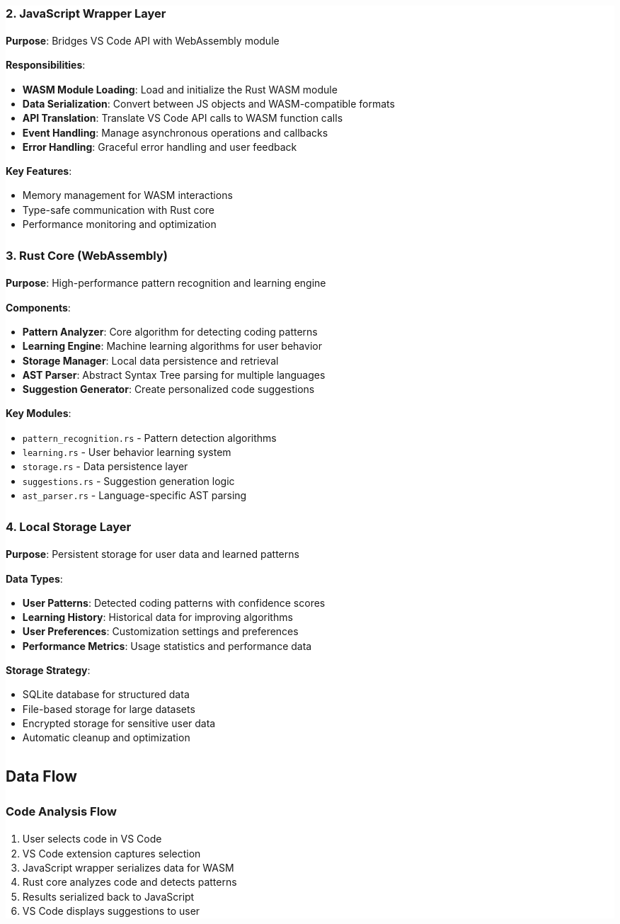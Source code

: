 ### 2. JavaScript Wrapper Layer

**Purpose**: Bridges VS Code API with WebAssembly module

**Responsibilities**:
- **WASM Module Loading**: Load and initialize the Rust WASM module
- **Data Serialization**: Convert between JS objects and WASM-compatible formats
- **API Translation**: Translate VS Code API calls to WASM function calls
- **Event Handling**: Manage asynchronous operations and callbacks
- **Error Handling**: Graceful error handling and user feedback

**Key Features**:
- Memory management for WASM interactions
- Type-safe communication with Rust core
- Performance monitoring and optimization

### 3. Rust Core (WebAssembly)

**Purpose**: High-performance pattern recognition and learning engine

**Components**:
- **Pattern Analyzer**: Core algorithm for detecting coding patterns
- **Learning Engine**: Machine learning algorithms for user behavior
- **Storage Manager**: Local data persistence and retrieval
- **AST Parser**: Abstract Syntax Tree parsing for multiple languages
- **Suggestion Generator**: Create personalized code suggestions

**Key Modules**:
- `pattern_recognition.rs` - Pattern detection algorithms
- `learning.rs` - User behavior learning system
- `storage.rs` - Data persistence layer
- `suggestions.rs` - Suggestion generation logic
- `ast_parser.rs` - Language-specific AST parsing

### 4. Local Storage Layer

**Purpose**: Persistent storage for user data and learned patterns

**Data Types**:
- **User Patterns**: Detected coding patterns with confidence scores
- **Learning History**: Historical data for improving algorithms
- **User Preferences**: Customization settings and preferences
- **Performance Metrics**: Usage statistics and performance data

**Storage Strategy**:
- SQLite database for structured data
- File-based storage for large datasets
- Encrypted storage for sensitive user data
- Automatic cleanup and optimization

## Data Flow

### Code Analysis Flow
1. User selects code in VS Code
2. VS Code extension captures selection
3. JavaScript wrapper serializes data for WASM
4. Rust core analyzes code and detects patterns
5. Results serialized back to JavaScript
6. VS Code displays suggestions to user

